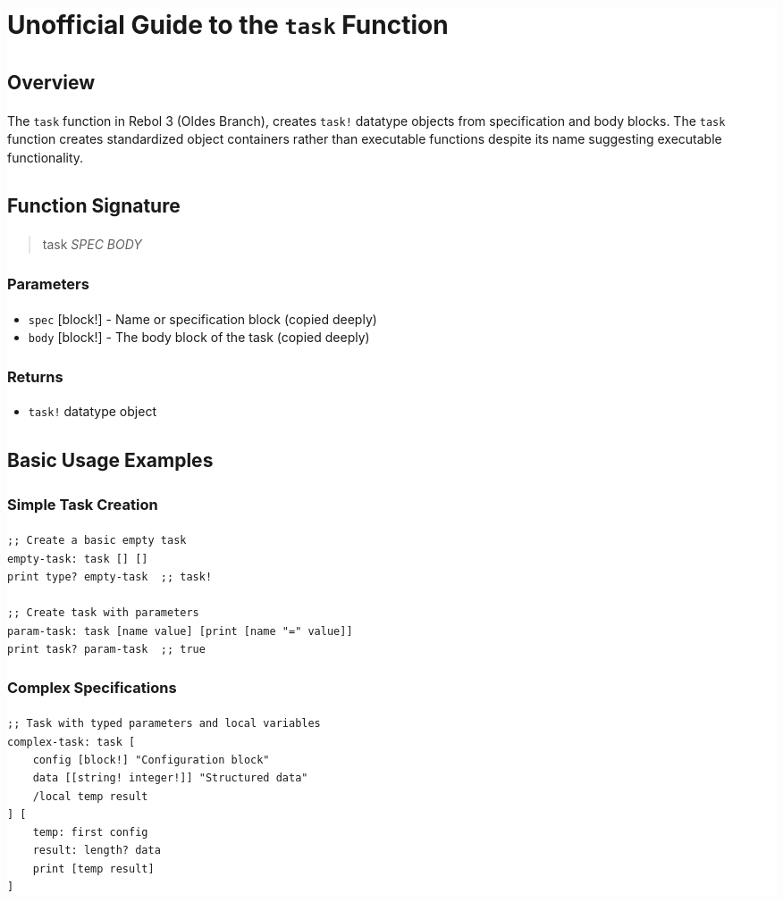 # Unofficial Guide to the `task` Function

## Overview

The `task` function in Rebol 3 (Oldes Branch), creates `task!` datatype objects from specification and body blocks.
The  `task` function creates standardized object containers rather than executable functions despite its name suggesting executable functionality.

## Function Signature

>  task *SPEC BODY*

### Parameters

* `spec` [block!] - Name or specification block (copied deeply)
* `body` [block!] - The body block of the task (copied deeply)

### Returns

* `task!` datatype object

## Basic Usage Examples

### Simple Task Creation

```rebol
;; Create a basic empty task
empty-task: task [] []
print type? empty-task  ;; task!

;; Create task with parameters
param-task: task [name value] [print [name "=" value]]
print task? param-task  ;; true
```

### Complex Specifications

```rebol
;; Task with typed parameters and local variables
complex-task: task [
    config [block!] "Configuration block"
    data [[string! integer!]] "Structured data"
    /local temp result
] [
    temp: first config
    result: length? data
    print [temp result]
]
```
